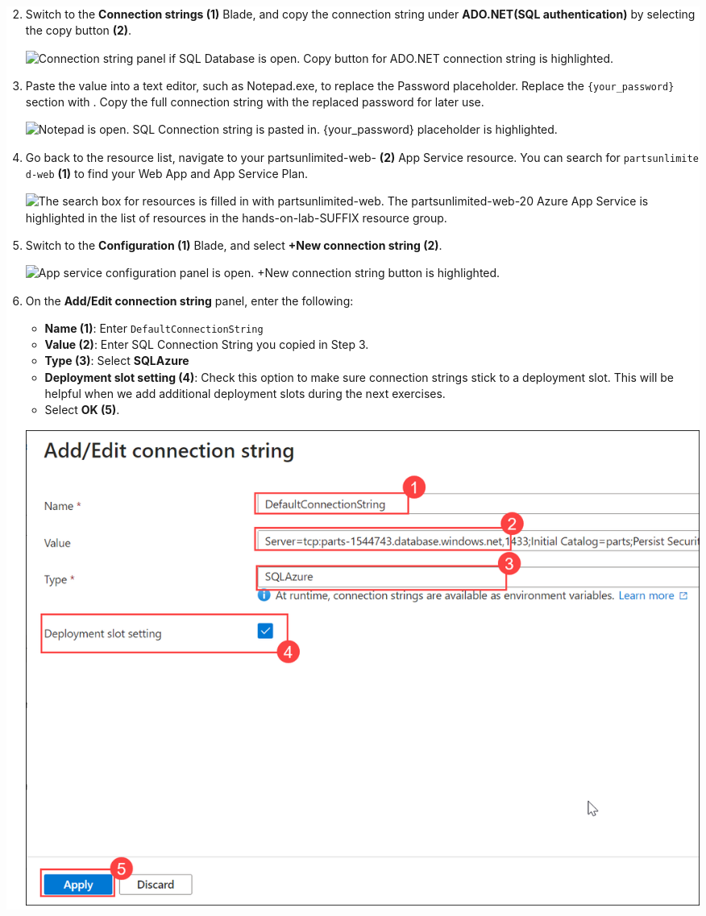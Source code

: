 2. Switch to the **Connection strings (1)** Blade, and copy the connection string under **ADO.NET(SQL authentication)** by selecting the copy button **(2)**.

   ![Connection string panel if SQL Database is open. Copy button for ADO.NET connection string is highlighted.](media/appmod-ex4-t6-s2.png "Database connection string")

3. Paste the value into a text editor, such as Notepad.exe, to replace the Password placeholder. Replace the `{your_password}` section with **<inject key="SQLVM Password" />**. Copy the full connection string with the replaced password for later use.

    ![Notepad is open. SQL Connection string is pasted in. {your_password} placeholder is highlighted.](media/sql-connection-string-password-replace.png "Database connection string")

4. Go back to the resource list, navigate to your partsunlimited-web-<inject key="DeploymentID" enableCopy="false"/> **(2)** App Service resource. You can search for `partsunlimited-web` **(1)** to find your Web App and App Service Plan.

   ![The search box for resources is filled in with partsunlimited-web. The partsunlimited-web-20 Azure App Service is highlighted in the list of resources in the hands-on-lab-SUFFIX resource group.](media/updated66.png "Resources")

5. Switch to the **Configuration (1)** Blade, and select **+New connection string (2)**.

    ![App service configuration panel is open. +New connection string button is highlighted.](media/updated67.png "App Service Configuration")

6. On the **Add/Edit connection string** panel, enter the following:

   - **Name (1)**: Enter `DefaultConnectionString`
   - **Value (2)**: Enter SQL Connection String you copied in Step 3.
   - **Type (3)**: Select **SQLAzure**
   - **Deployment slot setting (4)**: Check this option to make sure connection strings stick to a deployment slot. This will be helpful when we add additional deployment slots during the next exercises.
   - Select **OK (5)**.

    ![Add/Edit Connection string panel is open. Name field is set to DefaultConnectionString. Value field is set to the connection string copied in a previous step. Type is set to SQL Azure. Deployment slot setting checkbox is checked. The OK button is highlighted. ](media/updated68.png "Adding connection string")
